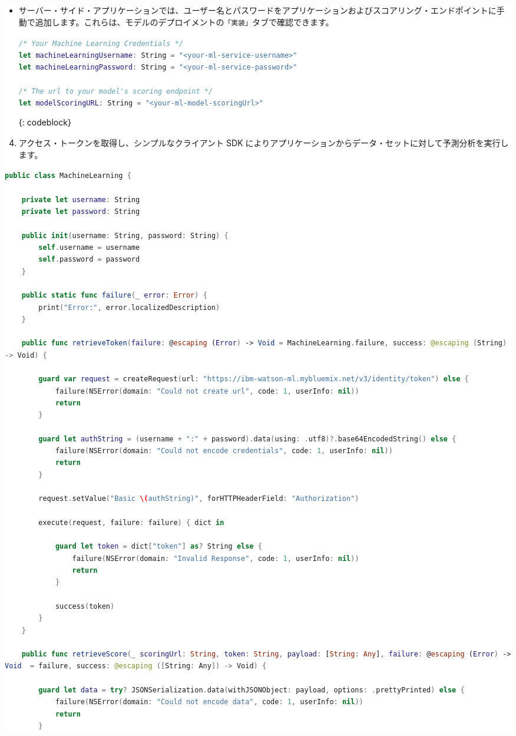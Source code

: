   * サーバー・サイド・アプリケーションでは、ユーザー名とパスワードをアプリケーションおよびスコアリング・エンドポイントに手動で追加します。これらは、モデルのデプロイメントの`「実装」`タブで確認できます。

    ```swift
    /* Your Machine Learning Credentials */
    let machineLearningUsername: String = "<your-ml-service-username>"
    let machineLearningPassword: String = "<your-ml-service-password>"

    /* The url to your model's scoring endpoint */
    let modelScoringURL: String = "<your-ml-model-scoringUrl>"
    ```
    {: codeblock}

4. アクセス・トークンを取得し、シンプルなクライアント SDK によりアプリケーションからデータ・セットに対して予測分析を実行します。

  ```swift
  public class MachineLearning {

      private let username: String
      private let password: String

      public init(username: String, password: String) {
          self.username = username
          self.password = password
      }

      public static func failure(_ error: Error) {
          print("Error:", error.localizedDescription)
      }

      public func retrieveToken(failure: @escaping (Error) -> Void = MachineLearning.failure, success: @escaping (String) -> Void) {

          guard var request = createRequest(url: "https://ibm-watson-ml.mybluemix.net/v3/identity/token") else {
              failure(NSError(domain: "Could not create url", code: 1, userInfo: nil))
              return
          }

          guard let authString = (username + ":" + password).data(using: .utf8)?.base64EncodedString() else {
              failure(NSError(domain: "Could not encode credentials", code: 1, userInfo: nil))
              return
          }

          request.setValue("Basic \(authString)", forHTTPHeaderField: "Authorization")

          execute(request, failure: failure) { dict in

              guard let token = dict["token"] as? String else {
                  failure(NSError(domain: "Invalid Response", code: 1, userInfo: nil))
                  return
              }

              success(token)
          }
      }

      public func retrieveScore(_ scoringUrl: String, token: String, payload: [String: Any], failure: @escaping (Error) -> Void  = failure, success: @escaping ([String: Any]) -> Void) {

          guard let data = try? JSONSerialization.data(withJSONObject: payload, options: .prettyPrinted) else {
              failure(NSError(domain: "Could not encode data", code: 1, userInfo: nil))
              return
          }
  ```